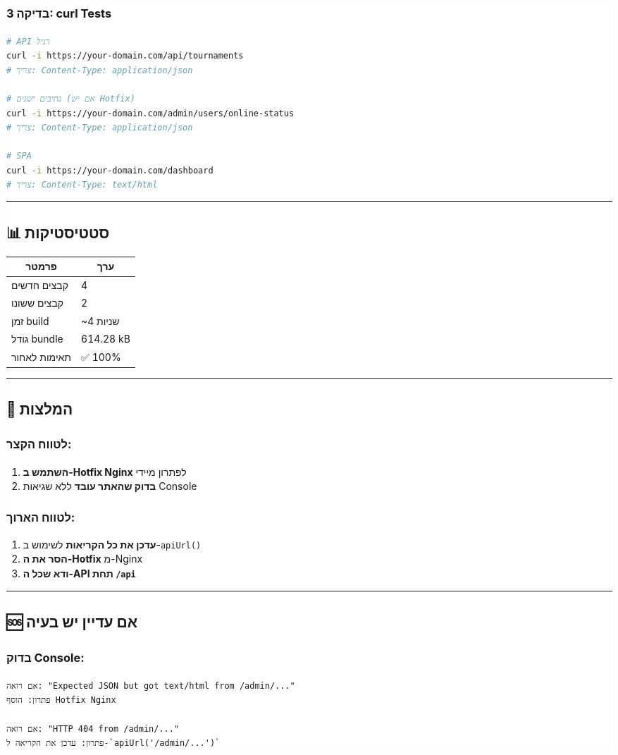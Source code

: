 ### בדיקה 3: curl Tests
```bash
# API רגיל
curl -i https://your-domain.com/api/tournaments
# צריך: Content-Type: application/json

# נתיבים ישנים (אם יש Hotfix)
curl -i https://your-domain.com/admin/users/online-status  
# צריך: Content-Type: application/json

# SPA
curl -i https://your-domain.com/dashboard
# צריך: Content-Type: text/html
```

---

## 📊 סטטיסטיקות

| פרמטר | ערך |
|-------|-----|
| קבצים חדשים | 4 |
| קבצים ששונו | 2 |
| זמן build | ~4 שניות |
| גודל bundle | 614.28 kB |
| תאימות לאחור | ✅ 100% |

---

## 🎯 המלצות

### לטווח הקצר:
1. **השתמש ב-Hotfix Nginx** לפתרון מיידי
2. **בדוק שהאתר עובד** ללא שגיאות Console

### לטווח הארוך:
1. **עדכן את כל הקריאות** לשימוש ב-`apiUrl()`
2. **הסר את ה-Hotfix** מ-Nginx
3. **ודא שכל ה-API תחת `/api`**

---

## 🆘 אם עדיין יש בעיה

### בדוק Console:
```
אם רואה: "Expected JSON but got text/html from /admin/..."
פתרון: הוסף Hotfix Nginx

אם רואה: "HTTP 404 from /admin/..."  
פתרון: עדכן את הקריאה ל-`apiUrl('/admin/...')`
```
